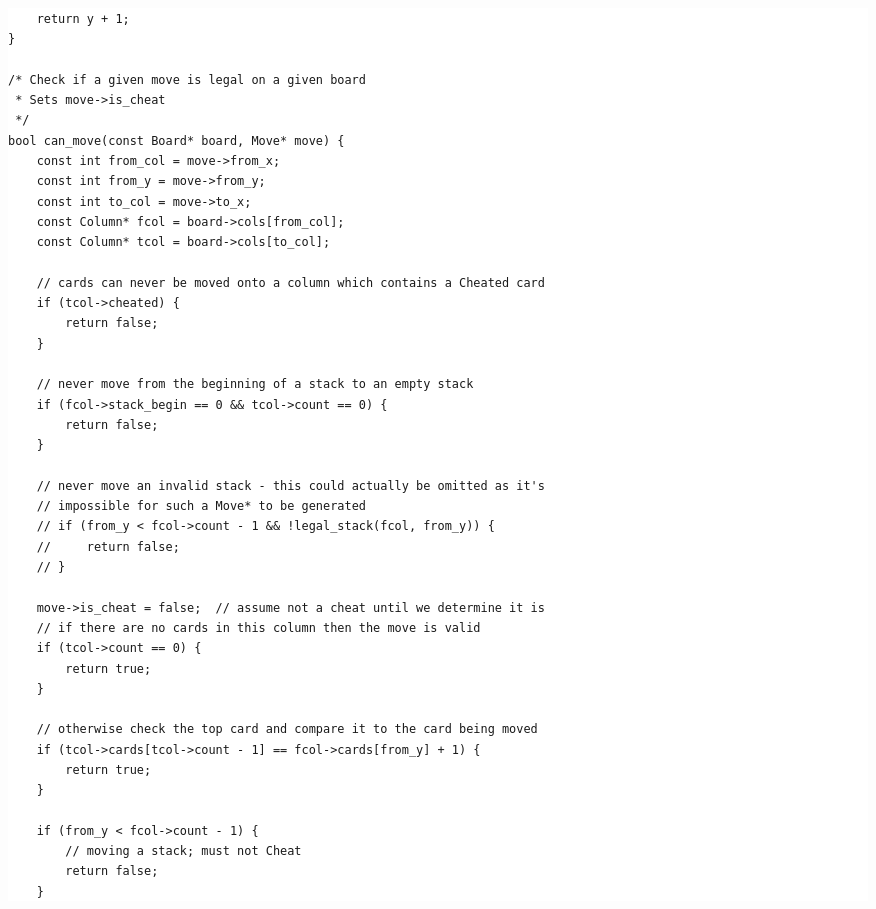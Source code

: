         return y + 1;
    }

    /* Check if a given move is legal on a given board
     * Sets move->is_cheat
     */
    bool can_move(const Board* board, Move* move) {
        const int from_col = move->from_x;
        const int from_y = move->from_y;
        const int to_col = move->to_x;
        const Column* fcol = board->cols[from_col];
        const Column* tcol = board->cols[to_col];

        // cards can never be moved onto a column which contains a Cheated card
        if (tcol->cheated) {
            return false;
        }

        // never move from the beginning of a stack to an empty stack
        if (fcol->stack_begin == 0 && tcol->count == 0) {
            return false;
        }

        // never move an invalid stack - this could actually be omitted as it's
        // impossible for such a Move* to be generated
        // if (from_y < fcol->count - 1 && !legal_stack(fcol, from_y)) {
        //     return false;
        // }

        move->is_cheat = false;  // assume not a cheat until we determine it is
        // if there are no cards in this column then the move is valid
        if (tcol->count == 0) {
            return true;
        }

        // otherwise check the top card and compare it to the card being moved
        if (tcol->cards[tcol->count - 1] == fcol->cards[from_y] + 1) {
            return true;
        }

        if (from_y < fcol->count - 1) {
            // moving a stack; must not Cheat
            return false;
        }



[1]: https://github.com/Starwort/NEA/blob/master/solver_c/board_info.h "board_info.h"
[2]: https://github.com/Starwort/NEA/blob/master/solver_c/memory.h "memory.h"
[3]: https://github.com/Starwort/NEA/blob/master/solver_c/board_info.c#L33-L104 "board_info.c, can_move, lines 33-104"
[4]: https://github.com/Starwort/NEA/blob/master/solver_c/parse.c#L3-L99 "parse.c, parse_input, lines 3-99"
[5]: https://github.com/Starwort/NEA/blob/master/solver_c/types.h "types.h"